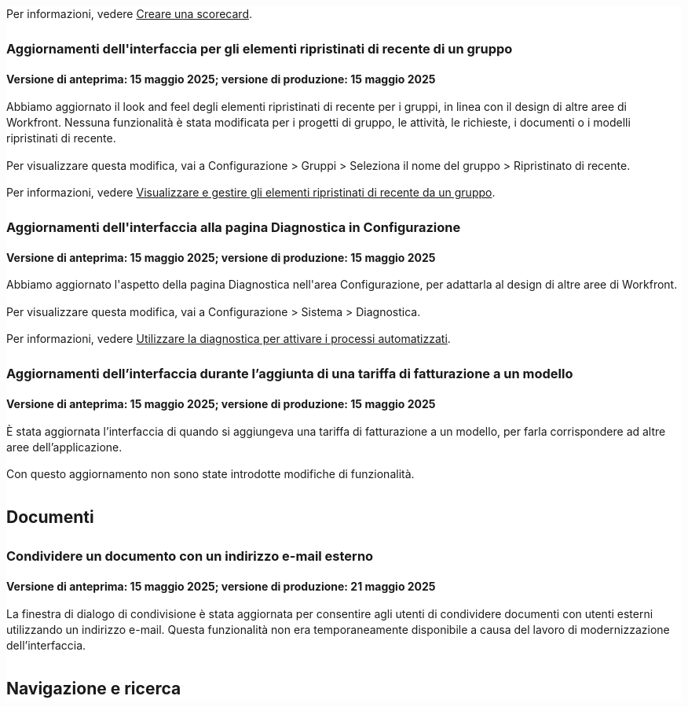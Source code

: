 Per informazioni, vedere [Creare una scorecard](/help/quicksilver/administration-and-setup/set-up-workfront/configure-system-defaults/create-scorecard.md).

### Aggiornamenti dell&#39;interfaccia per gli elementi ripristinati di recente di un gruppo

**Versione di anteprima: 15 maggio 2025; versione di produzione: 15 maggio 2025**

Abbiamo aggiornato il look and feel degli elementi ripristinati di recente per i gruppi, in linea con il design di altre aree di Workfront. Nessuna funzionalità è stata modificata per i progetti di gruppo, le attività, le richieste, i documenti o i modelli ripristinati di recente.

Per visualizzare questa modifica, vai a Configurazione > Gruppi > Seleziona il nome del gruppo > Ripristinato di recente.

Per informazioni, vedere [Visualizzare e gestire gli elementi ripristinati di recente da un gruppo](/help/quicksilver/administration-and-setup/manage-groups/work-with-group-objects/view-manage-groups-recently-restored-objects.md).


### Aggiornamenti dell&#39;interfaccia alla pagina Diagnostica in Configurazione

**Versione di anteprima: 15 maggio 2025; versione di produzione: 15 maggio 2025**

Abbiamo aggiornato l&#39;aspetto della pagina Diagnostica nell&#39;area Configurazione, per adattarla al design di altre aree di Workfront.

Per visualizzare questa modifica, vai a Configurazione > Sistema > Diagnostica.

Per informazioni, vedere [Utilizzare la diagnostica per attivare i processi automatizzati](/help/quicksilver/administration-and-setup/manage-workfront/run-diagnostics/use-diagnostics-to-trigger-automated-processes.md).

### Aggiornamenti dell’interfaccia durante l’aggiunta di una tariffa di fatturazione a un modello

**Versione di anteprima: 15 maggio 2025; versione di produzione: 15 maggio 2025**

È stata aggiornata l’interfaccia di quando si aggiungeva una tariffa di fatturazione a un modello, per farla corrispondere ad altre aree dell’applicazione.

Con questo aggiornamento non sono state introdotte modifiche di funzionalità.

## Documenti

### Condividere un documento con un indirizzo e-mail esterno

**Versione di anteprima: 15 maggio 2025; versione di produzione: 21 maggio 2025**

La finestra di dialogo di condivisione è stata aggiornata per consentire agli utenti di condividere documenti con utenti esterni utilizzando un indirizzo e-mail. Questa funzionalità non era temporaneamente disponibile a causa del lavoro di modernizzazione dell’interfaccia.

## Navigazione e ricerca
